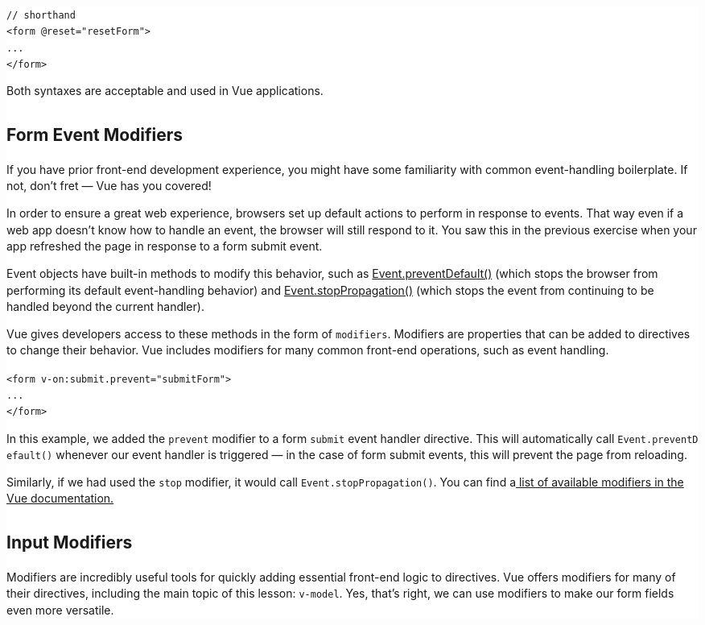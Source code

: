     // shorthand
    <form @reset="resetForm">
    ...
    </form>

Both syntaxes are acceptable and used in Vue applications.

## Form Event Modifiers

If you have prior front-end development experience, you might have some familiarity with common event-handling
boilerplate. If not, don’t fret — Vue has you covered!

In order to ensure a great web experience, browsers set up default actions to perform in response to events. That way
even if a web app doesn’t know how to handle an event, the browser will still respond to it. You saw this in the
previous exercise when your app refreshed the page in response to a form submit event.

Event objects have built-in methods to modify this behavior, such as
[Event.preventDefault()](https://developer.mozilla.org/en-US/docs/Web/API/Event/preventDefault) (which stops the browser
from performing its default event-handling behavior) and
[Event.stopPropagation()](https://developer.mozilla.org/en-US/docs/Web/API/Event/stopPropagation) (which stops the event
from continuing to be handled beyond the current handler).

Vue gives developers access to these methods in the form of `modifiers`. Modifiers are properties that can be added to
directives to change their behavior. Vue includes modifiers for many common front-end operations, such as event
handling.

    <form v-on:submit.prevent="submitForm">
    ...
    </form>

In this example, we added the `prevent` modifier to a form `submit` event handler directive. This will automatically
call `Event.preventDefault()` whenever our event handler is triggered — in the case of form submit events, this will
prevent the page from reloading.

Similarly, if we had used the `stop` modifier, it would call `Event.stopPropagation()`. You can find
a[ list of available modifiers in the Vue documentation.](https://vuejs.org/v2/api/#v-on)

## Input Modifiers

Modifiers are incredibly useful tools for quickly adding essential front-end logic to directives. Vue offers modifiers
for many of their directives, including the main topic of this lesson: `v-model`. Yes, that’s right, we can use
modifiers to make our form fields even more versatile.
